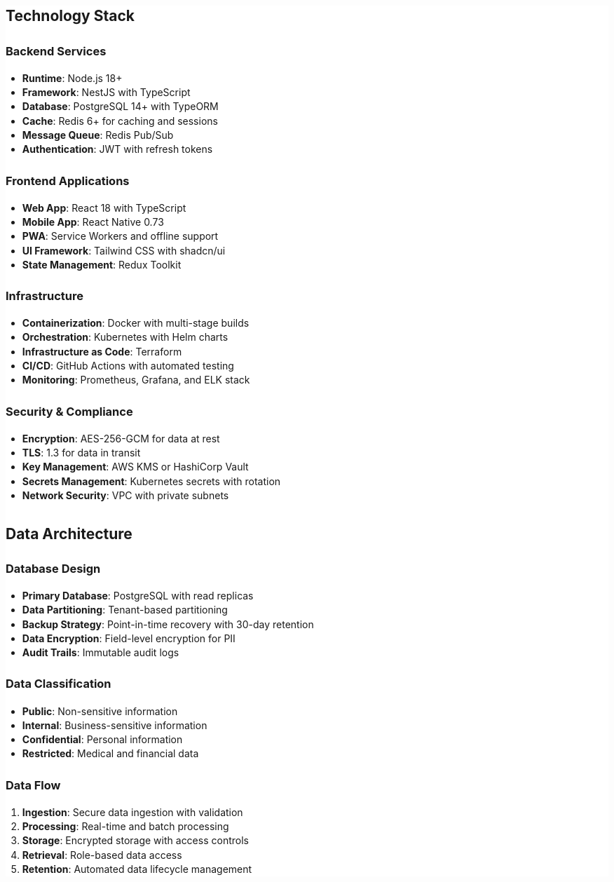 ## Technology Stack

### Backend Services
- **Runtime**: Node.js 18+
- **Framework**: NestJS with TypeScript
- **Database**: PostgreSQL 14+ with TypeORM
- **Cache**: Redis 6+ for caching and sessions
- **Message Queue**: Redis Pub/Sub
- **Authentication**: JWT with refresh tokens

### Frontend Applications
- **Web App**: React 18 with TypeScript
- **Mobile App**: React Native 0.73
- **PWA**: Service Workers and offline support
- **UI Framework**: Tailwind CSS with shadcn/ui
- **State Management**: Redux Toolkit

### Infrastructure
- **Containerization**: Docker with multi-stage builds
- **Orchestration**: Kubernetes with Helm charts
- **Infrastructure as Code**: Terraform
- **CI/CD**: GitHub Actions with automated testing
- **Monitoring**: Prometheus, Grafana, and ELK stack

### Security & Compliance
- **Encryption**: AES-256-GCM for data at rest
- **TLS**: 1.3 for data in transit
- **Key Management**: AWS KMS or HashiCorp Vault
- **Secrets Management**: Kubernetes secrets with rotation
- **Network Security**: VPC with private subnets

## Data Architecture

### Database Design
- **Primary Database**: PostgreSQL with read replicas
- **Data Partitioning**: Tenant-based partitioning
- **Backup Strategy**: Point-in-time recovery with 30-day retention
- **Data Encryption**: Field-level encryption for PII
- **Audit Trails**: Immutable audit logs

### Data Classification
- **Public**: Non-sensitive information
- **Internal**: Business-sensitive information
- **Confidential**: Personal information
- **Restricted**: Medical and financial data

### Data Flow
1. **Ingestion**: Secure data ingestion with validation
2. **Processing**: Real-time and batch processing
3. **Storage**: Encrypted storage with access controls
4. **Retrieval**: Role-based data access
5. **Retention**: Automated data lifecycle management
